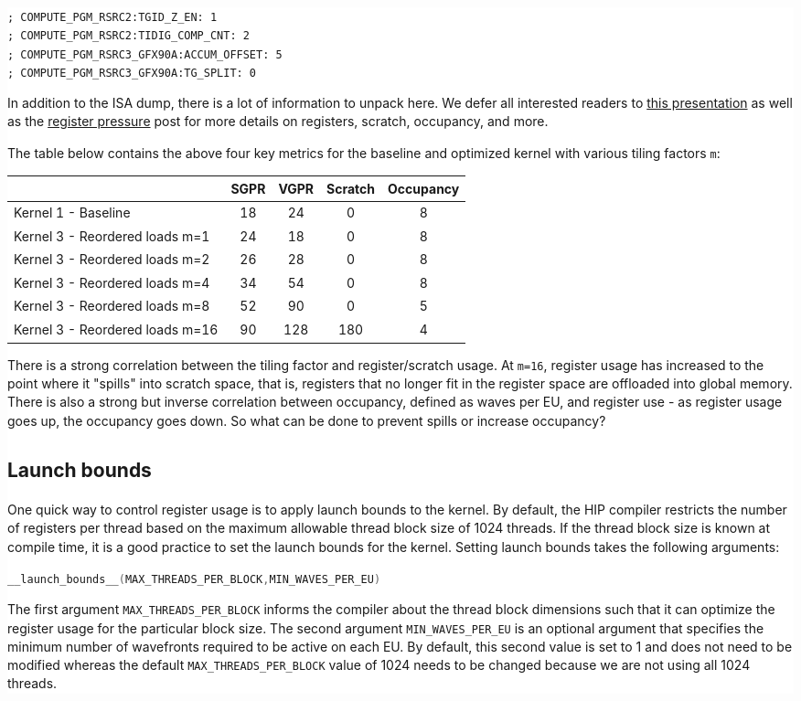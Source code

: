 ```text
; COMPUTE_PGM_RSRC2:TGID_Z_EN: 1
; COMPUTE_PGM_RSRC2:TIDIG_COMP_CNT: 2
; COMPUTE_PGM_RSRC3_GFX90A:ACCUM_OFFSET: 5
; COMPUTE_PGM_RSRC3_GFX90A:TG_SPLIT: 0
```

In addition to the ISA dump, there is a lot of information to unpack here.
We defer all interested readers to
[this presentation](https://www.olcf.ornl.gov/wp-content/uploads/Intro_Register_pressure_ORNL_20220812_2083.pdf)
as well as the [register pressure](https://gpuopen.com/learn/amd-lab-notes/amd-lab-notes-register-pressure-readme/) post for more details
on registers, scratch, occupancy, and more.

The table below contains the above four key metrics for the baseline and optimized
kernel with various tiling factors `m`:

|                                  | SGPR | VGPR | Scratch | Occupancy |
|----------------------------------|:----:|:----:|:-------:|:---------:|
| Kernel 1 - Baseline              |   18 |   24 |     0   |      8    |
| Kernel 3 - Reordered loads m=1   |   24 |   18 |     0   |      8    |
| Kernel 3 - Reordered loads m=2   |   26 |   28 |     0   |      8    |
| Kernel 3 - Reordered loads m=4   |   34 |   54 |     0   |      8    |
| Kernel 3 - Reordered loads m=8   |   52 |   90 |     0   |      5    |
| Kernel 3 - Reordered loads m=16  |   90 |  128 |   180   |      4    |

There is a strong correlation between the tiling factor and register/scratch usage. At `m=16`,
register usage has increased to the point where it "spills" into scratch space, that is, registers
that no longer fit in the register space are offloaded into global memory. There is also a strong
but inverse correlation between occupancy, defined as waves per EU, and register use - as register usage goes up,
the occupancy goes down. So what can be done to prevent spills or increase occupancy?

## Launch bounds

One quick way to control register usage is to apply launch bounds to the kernel. By default, the
HIP compiler restricts the number of registers per thread based on the maximum allowable
thread block size of 1024 threads. If the thread block size is known at compile time, it is a good
practice to set the launch bounds for the kernel. Setting launch bounds takes the following
arguments:

```cpp
__launch_bounds__(MAX_THREADS_PER_BLOCK,MIN_WAVES_PER_EU)
```

The first argument `MAX_THREADS_PER_BLOCK` informs the compiler about the thread block dimensions
such that it can optimize the register usage for the particular block size. The second argument
`MIN_WAVES_PER_EU` is an optional argument that specifies the minimum number of wavefronts required
to be active on each EU. By default, this second value is set to 1 and does not need to be modified whereas
the default `MAX_THREADS_PER_BLOCK` value of 1024 needs to be changed because we are not using all
1024 threads.

